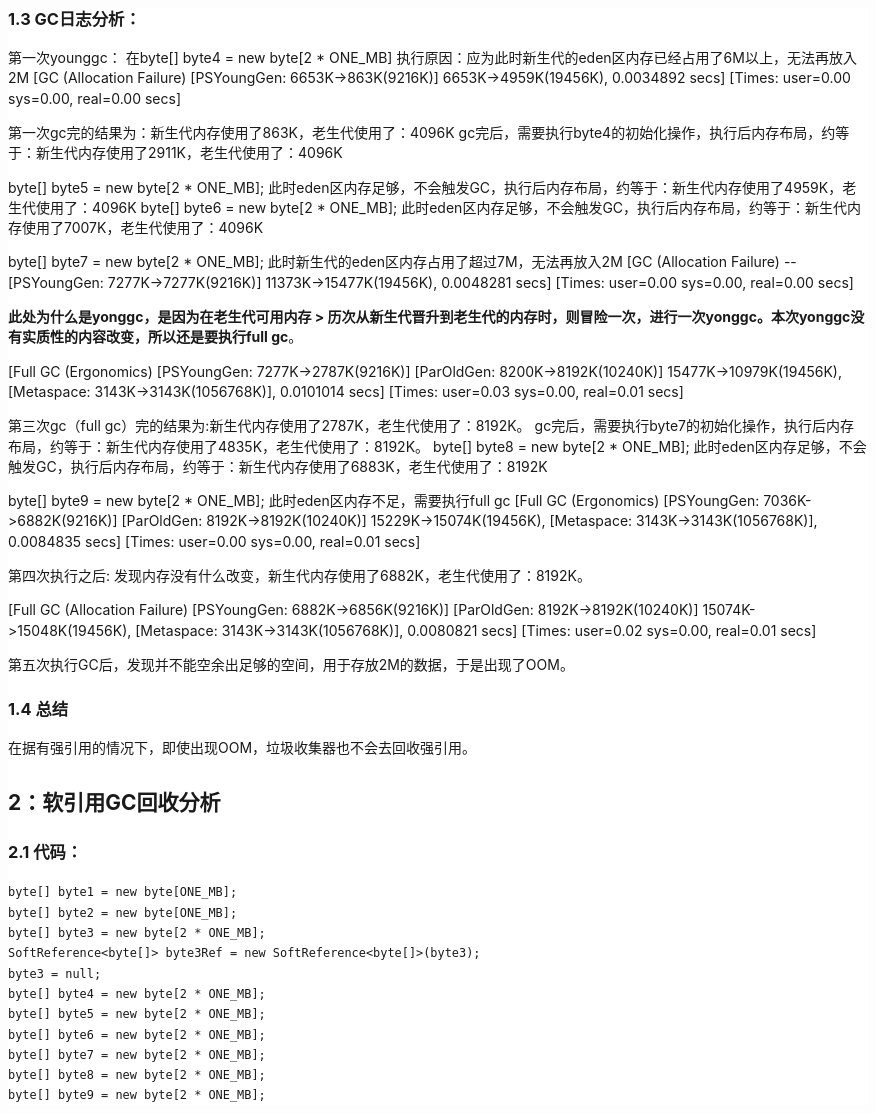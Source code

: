 ```

```

### 1.3 GC日志分析：

第一次younggc：
在byte[] byte4 = new byte[2 * ONE_MB] 执行原因：应为此时新生代的eden区内存已经占用了6M以上，无法再放入2M
[GC (Allocation Failure) [PSYoungGen: 6653K->863K(9216K)] 6653K->4959K(19456K), 0.0034892 secs] [Times: user=0.00 sys=0.00, real=0.00 secs] 

第一次gc完的结果为：新生代内存使用了863K，老生代使用了：4096K
gc完后，需要执行byte4的初始化操作，执行后内存布局，约等于：新生代内存使用了2911K，老生代使用了：4096K

byte[] byte5 = new byte[2 * ONE_MB];  此时eden区内存足够，不会触发GC，执行后内存布局，约等于：新生代内存使用了4959K，老生代使用了：4096K
byte[] byte6 = new byte[2 * ONE_MB];  此时eden区内存足够，不会触发GC，执行后内存布局，约等于：新生代内存使用了7007K，老生代使用了：4096K

byte[] byte7 = new byte[2 * ONE_MB];  此时新生代的eden区内存占用了超过7M，无法再放入2M
[GC (Allocation Failure) --[PSYoungGen: 7277K->7277K(9216K)] 11373K->15477K(19456K), 0.0048281 secs] [Times: user=0.00 sys=0.00, real=0.00 secs]  

**此处为什么是yonggc，是因为在老生代可用内存 > 历次从新生代晋升到老生代的内存时，则冒险一次，进行一次yonggc。本次yonggc没有实质性的内容改变，所以还是要执行full gc**。

[Full GC (Ergonomics) [PSYoungGen: 7277K->2787K(9216K)] [ParOldGen: 8200K->8192K(10240K)] 15477K->10979K(19456K), [Metaspace: 3143K->3143K(1056768K)], 0.0101014 secs] [Times: user=0.03 sys=0.00, real=0.01 secs] 

第三次gc（full gc）完的结果为:新生代内存使用了2787K，老生代使用了：8192K。
gc完后，需要执行byte7的初始化操作，执行后内存布局，约等于：新生代内存使用了4835K，老生代使用了：8192K。
byte[] byte8 = new byte[2 * ONE_MB]; 此时eden区内存足够，不会触发GC，执行后内存布局，约等于：新生代内存使用了6883K，老生代使用了：8192K

byte[] byte9 = new byte[2 * ONE_MB]; 此时eden区内存不足，需要执行full  gc
[Full GC (Ergonomics) [PSYoungGen: 7036K->6882K(9216K)] [ParOldGen: 8192K->8192K(10240K)] 15229K->15074K(19456K), [Metaspace: 3143K->3143K(1056768K)], 0.0084835 secs] [Times: user=0.00 sys=0.00, real=0.01 secs] 

第四次执行之后: 发现内存没有什么改变，新生代内存使用了6882K，老生代使用了：8192K。

[Full GC (Allocation Failure) [PSYoungGen: 6882K->6856K(9216K)] [ParOldGen: 8192K->8192K(10240K)] 15074K->15048K(19456K), [Metaspace: 3143K->3143K(1056768K)], 0.0080821 secs] [Times: user=0.02 sys=0.00, real=0.01 secs]

第五次执行GC后，发现并不能空余出足够的空间，用于存放2M的数据，于是出现了OOM。

### 1.4 总结

在据有强引用的情况下，即使出现OOM，垃圾收集器也不会去回收强引用。

## 2：软引用GC回收分析

### 2.1 代码：

```
byte[] byte1 = new byte[ONE_MB];
byte[] byte2 = new byte[ONE_MB];
byte[] byte3 = new byte[2 * ONE_MB];
SoftReference<byte[]> byte3Ref = new SoftReference<byte[]>(byte3);
byte3 = null;
byte[] byte4 = new byte[2 * ONE_MB];
byte[] byte5 = new byte[2 * ONE_MB];
byte[] byte6 = new byte[2 * ONE_MB];
byte[] byte7 = new byte[2 * ONE_MB];
byte[] byte8 = new byte[2 * ONE_MB];
byte[] byte9 = new byte[2 * ONE_MB];
```
